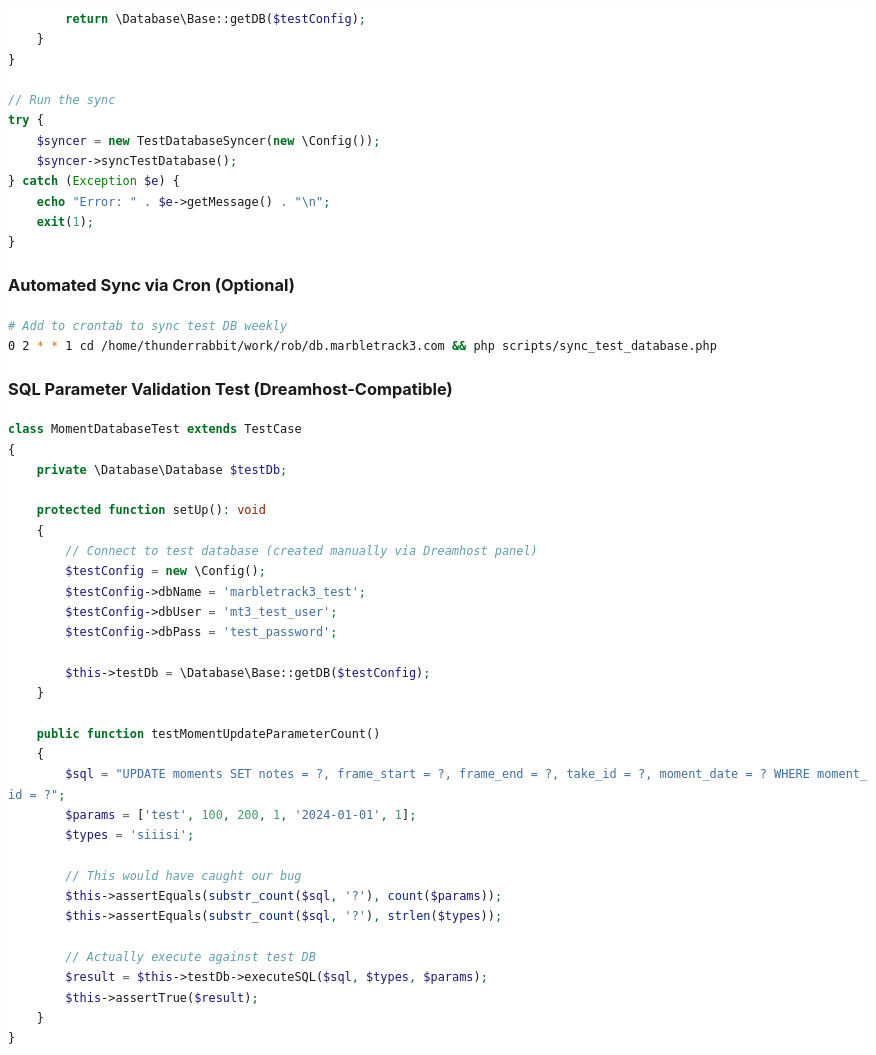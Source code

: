 ```php
        return \Database\Base::getDB($testConfig);
    }
}

// Run the sync
try {
    $syncer = new TestDatabaseSyncer(new \Config());
    $syncer->syncTestDatabase();
} catch (Exception $e) {
    echo "Error: " . $e->getMessage() . "\n";
    exit(1);
}
```

### Automated Sync via Cron (Optional)
```bash
# Add to crontab to sync test DB weekly
0 2 * * 1 cd /home/thunderrabbit/work/rob/db.marbletrack3.com && php scripts/sync_test_database.php
```

### SQL Parameter Validation Test (Dreamhost-Compatible)
```php
class MomentDatabaseTest extends TestCase
{
    private \Database\Database $testDb;

    protected function setUp(): void
    {
        // Connect to test database (created manually via Dreamhost panel)
        $testConfig = new \Config();
        $testConfig->dbName = 'marbletrack3_test';
        $testConfig->dbUser = 'mt3_test_user';
        $testConfig->dbPass = 'test_password';

        $this->testDb = \Database\Base::getDB($testConfig);
    }

    public function testMomentUpdateParameterCount()
    {
        $sql = "UPDATE moments SET notes = ?, frame_start = ?, frame_end = ?, take_id = ?, moment_date = ? WHERE moment_id = ?";
        $params = ['test', 100, 200, 1, '2024-01-01', 1];
        $types = 'siiisi';

        // This would have caught our bug
        $this->assertEquals(substr_count($sql, '?'), count($params));
        $this->assertEquals(substr_count($sql, '?'), strlen($types));

        // Actually execute against test DB
        $result = $this->testDb->executeSQL($sql, $types, $params);
        $this->assertTrue($result);
    }
}
```

